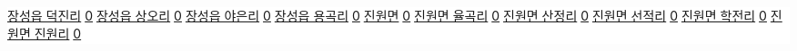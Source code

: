 
  <tr class="item">
    <td><a href="전라남도 장성군 장성읍 덕진리">장성읍 덕진리</a></td>
    <td><a href="전라남도 장성군 장성읍 덕진리">0</a></td>
  </tr>
    

  <tr class="item">
    <td><a href="전라남도 장성군 장성읍 상오리">장성읍 상오리</a></td>
    <td><a href="전라남도 장성군 장성읍 상오리">0</a></td>
  </tr>
    

  <tr class="item">
    <td><a href="전라남도 장성군 장성읍 야은리">장성읍 야은리</a></td>
    <td><a href="전라남도 장성군 장성읍 야은리">0</a></td>
  </tr>
    

  <tr class="item">
    <td><a href="전라남도 장성군 장성읍 용곡리">장성읍 용곡리</a></td>
    <td><a href="전라남도 장성군 장성읍 용곡리">0</a></td>
  </tr>
    

  <tr class="item">
    <td><a href="전라남도 장성군 진원면">진원면</a></td>
    <td><a href="전라남도 장성군 진원면">0</a></td>
  </tr>
    

  <tr class="item">
    <td><a href="전라남도 장성군 진원면 율곡리">진원면 율곡리</a></td>
    <td><a href="전라남도 장성군 진원면 율곡리">0</a></td>
  </tr>
    

  <tr class="item">
    <td><a href="전라남도 장성군 진원면 산정리">진원면 산정리</a></td>
    <td><a href="전라남도 장성군 진원면 산정리">0</a></td>
  </tr>
    

  <tr class="item">
    <td><a href="전라남도 장성군 진원면 선적리">진원면 선적리</a></td>
    <td><a href="전라남도 장성군 진원면 선적리">0</a></td>
  </tr>
    

  <tr class="item">
    <td><a href="전라남도 장성군 진원면 학전리">진원면 학전리</a></td>
    <td><a href="전라남도 장성군 진원면 학전리">0</a></td>
  </tr>
    

  <tr class="item">
    <td><a href="전라남도 장성군 진원면 진원리">진원면 진원리</a></td>
    <td><a href="전라남도 장성군 진원면 진원리">0</a></td>
  </tr>
    